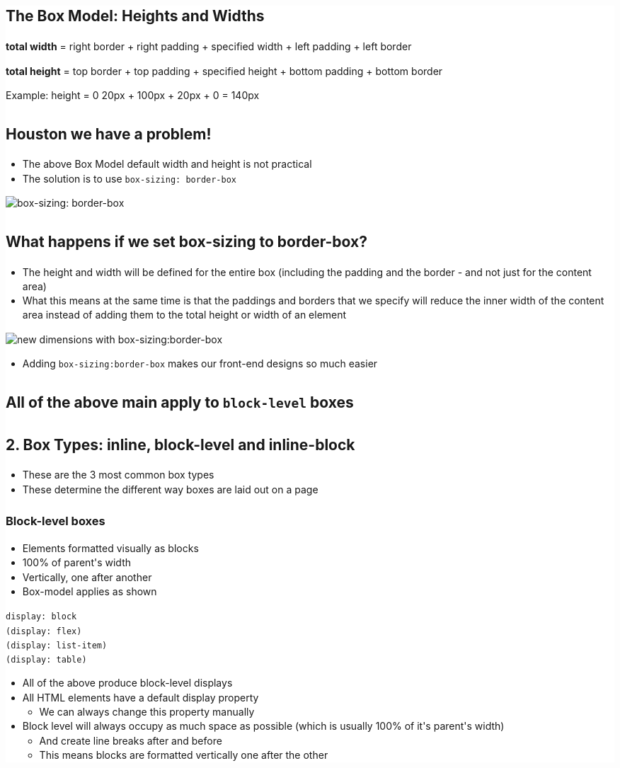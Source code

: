 ## The Box Model: Heights and Widths
**total width** = right border + right padding + specified width + left padding + left border

**total height** = top border + top padding + specified height + bottom padding + bottom border

Example: height = 0 20px + 100px + 20px + 0 = 140px

## Houston we have a problem!
* The above Box Model default width and height is not practical
* The solution is to use `box-sizing: border-box`

![box-sizing: border-box](https://i.imgur.com/Jjw6QcP.png)

## What happens if we set box-sizing to border-box?
* The height and width will be defined for the entire box (including the padding and the border - and not just for the content area)
* What this means at the same time is that the paddings and borders that we specify will reduce the inner width of the content area instead of adding them to the total height or width of an element

![new dimensions with box-sizing:border-box](https://i.imgur.com/omfBoKo.png)

* Adding `box-sizing:border-box` makes our front-end designs so much easier

## All of the above main apply to `block-level` boxes

## 2. Box Types: inline, block-level and inline-block
* These are the 3 most common box types
* These determine the different way boxes are laid out on a page

### Block-level boxes
* Elements formatted visually as blocks
* 100% of parent's width
* Vertically, one after another
* Box-model applies as shown

```
display: block
(display: flex)
(display: list-item)
(display: table)
```

* All of the above produce block-level displays
* All HTML elements have a default display property
    - We can always change this property manually
* Block level will always occupy as much space as possible (which is usually 100% of it's parent's width)
    - And create line breaks after and before
    - This means blocks are formatted vertically one after the other
